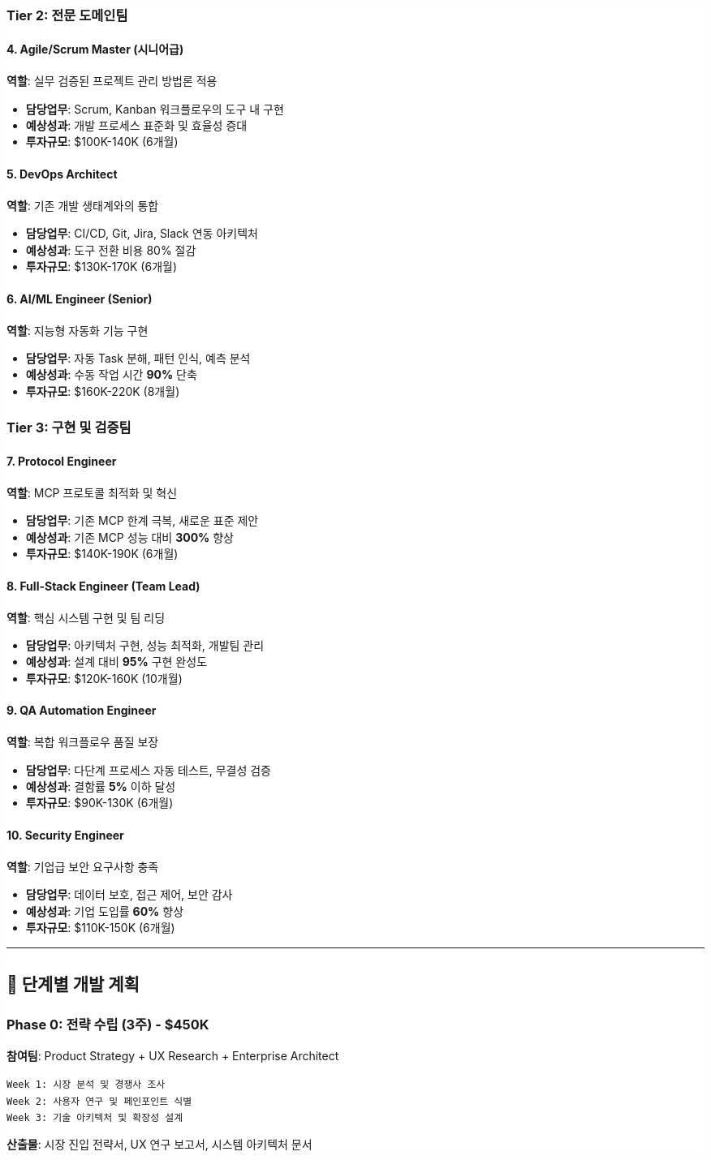### Tier 2: 전문 도메인팀

#### 4. Agile/Scrum Master (시니어급)
**역할**: 실무 검증된 프로젝트 관리 방법론 적용
- **담당업무**: Scrum, Kanban 워크플로우의 도구 내 구현
- **예상성과**: 개발 프로세스 표준화 및 효율성 증대
- **투자규모**: $100K-140K (6개월)

#### 5. DevOps Architect
**역할**: 기존 개발 생태계와의 통합
- **담당업무**: CI/CD, Git, Jira, Slack 연동 아키텍처
- **예상성과**: 도구 전환 비용 80% 절감
- **투자규모**: $130K-170K (6개월)

#### 6. AI/ML Engineer (Senior)
**역할**: 지능형 자동화 기능 구현
- **담당업무**: 자동 Task 분해, 패턴 인식, 예측 분석
- **예상성과**: 수동 작업 시간 **90%** 단축
- **투자규모**: $160K-220K (8개월)

### Tier 3: 구현 및 검증팀

#### 7. Protocol Engineer
**역할**: MCP 프로토콜 최적화 및 혁신
- **담당업무**: 기존 MCP 한계 극복, 새로운 표준 제안
- **예상성과**: 기존 MCP 성능 대비 **300%** 향상
- **투자규모**: $140K-190K (6개월)

#### 8. Full-Stack Engineer (Team Lead)
**역할**: 핵심 시스템 구현 및 팀 리딩
- **담당업무**: 아키텍처 구현, 성능 최적화, 개발팀 관리
- **예상성과**: 설계 대비 **95%** 구현 완성도
- **투자규모**: $120K-160K (10개월)

#### 9. QA Automation Engineer
**역할**: 복합 워크플로우 품질 보장
- **담당업무**: 다단계 프로세스 자동 테스트, 무결성 검증
- **예상성과**: 결함률 **5%** 이하 달성
- **투자규모**: $90K-130K (6개월)

#### 10. Security Engineer
**역할**: 기업급 보안 요구사항 충족
- **담당업무**: 데이터 보호, 접근 제어, 보안 감사
- **예상성과**: 기업 도입률 **60%** 향상
- **투자규모**: $110K-150K (6개월)

---

## 🚀 단계별 개발 계획

### Phase 0: 전략 수립 (3주) - $450K
**참여팀**: Product Strategy + UX Research + Enterprise Architect
```
Week 1: 시장 분석 및 경쟁사 조사
Week 2: 사용자 연구 및 페인포인트 식별  
Week 3: 기술 아키텍처 및 확장성 설계
```
**산출물**: 시장 진입 전략서, UX 연구 보고서, 시스템 아키텍처 문서
